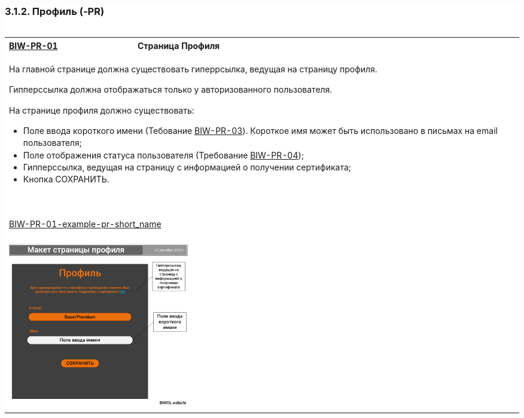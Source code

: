 <h3 id = "3.1.2. Профиль (-PR)">3.1.2. Профиль (-PR)</h3>
<table style="width:100%">
<table style="width:100%">
  <tr>
    <th style="text-align:left;min-width:160px;width:25%"><a id="BIW-PR-01" href="#">BIW-PR-01</a></th>
    <th colspan="2" style="width:100%;text-align:left">Страница Профиля</th> 
  </tr>
  <tr>
    <td colspan="3"><p align="justify"> На главной странице должна существовать гиперрсылка, ведущая на страницу профиля.
    
  Гипперссылка должна отображаться только у авторизованного пользователя.
 
  На странице профиля должно существовать:
<ul>
  <li> Поле ввода короткого имени (Тебование <a href="#BIW-PR-03">BIW-PR-03</a>). Короткое имя может быть использовано в письмах на email пользователя;</li>
  <li> Поле отображения статуса пользователя (Требование <a href="#BIW-PR-04">BIW-PR-04</a>);</li>
  <li> Гипперссылка, ведущая на страницу с информацией о получении сертификата;</li>
  <li> Кнопка СОХРАНИТЬ.</li>
  </ul>
<br></br>
<a id="BIW-PR-01-example-pr-short_name" href="#">BIW-PR-01-example-pr-short_name</a>
<br></br>
<img src="Макет страницы профиля.png" width="300" height=""  alt="Макет страницы профиля"/>